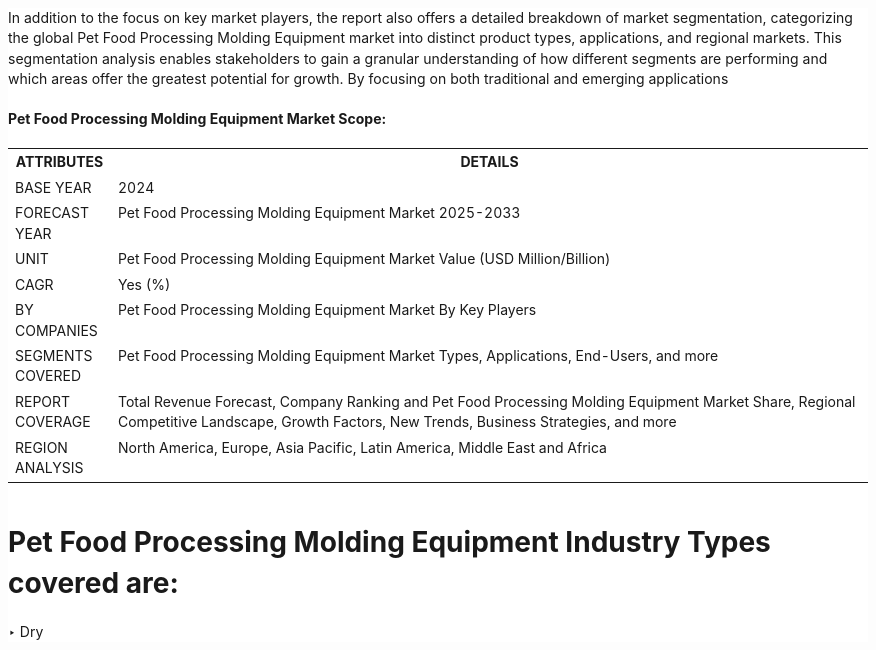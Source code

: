 In addition to the focus on key market players, the report also offers a detailed breakdown of market segmentation, categorizing the global Pet Food Processing Molding Equipment market into distinct product types, applications, and regional markets. This segmentation analysis enables stakeholders to gain a granular understanding of how different segments are performing and which areas offer the greatest potential for growth. By focusing on both traditional and emerging applications

<h4>Pet Food Processing Molding Equipment Market Scope:</h4>
<table>
<tr>
<th>ATTRIBUTES</th>
<th>DETAILS</th>
</tr>
<tr>
<td>BASE YEAR</td>
<td>2024</td>
</tr>
<tr>
<td>FORECAST YEAR</td>
<td>Pet Food Processing Molding Equipment Market 2025-2033</td>
</tr>
<tr>
<td>UNIT</td>
<td>Pet Food Processing Molding Equipment Market Value (USD Million/Billion)</td>
<tr>
<td>CAGR</td>
<td>Yes (%)</td>
</tr>
</tr>
<tr>
<td>BY COMPANIES</td>
<td>Pet Food Processing Molding Equipment Market By Key Players</td>
</tr>
<tr>
<td>SEGMENTS COVERED</td>
<td>Pet Food Processing Molding Equipment Market Types, Applications, End-Users, and more</td>
</tr>
<tr>
<td>REPORT COVERAGE</td>
<td>Total Revenue Forecast, Company Ranking and Pet Food Processing Molding Equipment Market Share, Regional Competitive Landscape, Growth Factors, New Trends, Business Strategies, and more</td>
</tr>
<tr>
<td>REGION ANALYSIS</td>
<td>North America, Europe, Asia Pacific, Latin America, Middle East and Africa</td>
</tr>
</table>

# <strong>Pet Food Processing Molding Equipment Industry Types covered are:</strong>

‣ Dry
